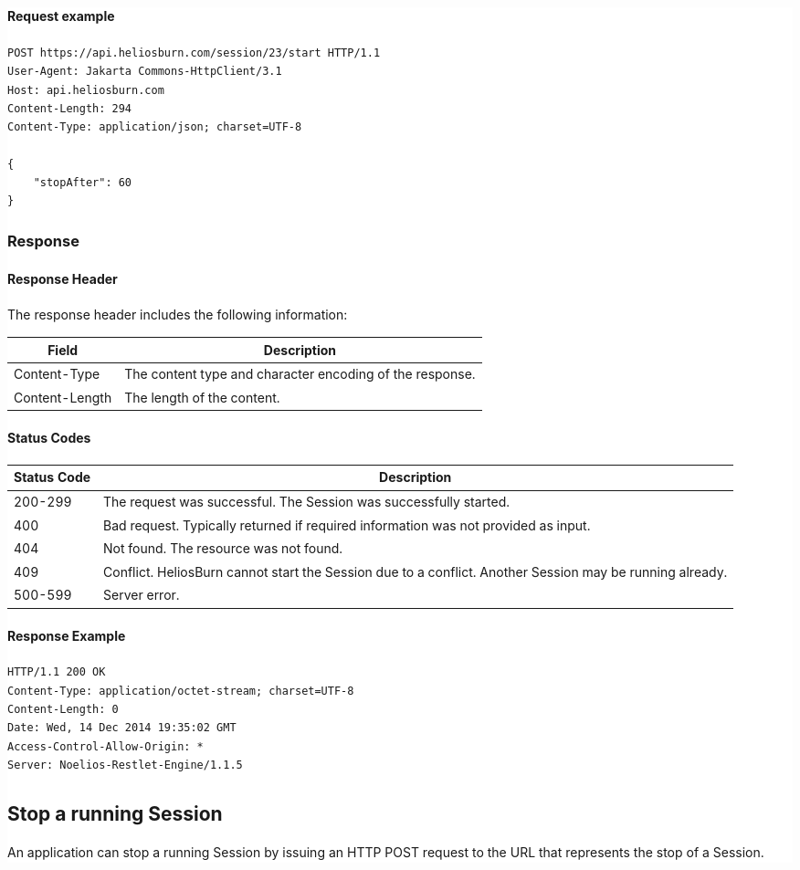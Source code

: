 #### Request example

```
POST https://api.heliosburn.com/session/23/start HTTP/1.1
User-Agent: Jakarta Commons-HttpClient/3.1
Host: api.heliosburn.com
Content-Length: 294
Content-Type: application/json; charset=UTF-8

{
    "stopAfter": 60
}
```

### Response

#### Response Header
The response header includes the following information:

| Field | Description |
|---|---|
| Content-Type | The content type and character encoding of the response. |
| Content-Length | The length of the content. |

#### Status Codes

| Status Code | Description |
|---|---|
| 200-299 | The request was successful. The Session was successfully started. |
| 400 | Bad request. Typically returned if required information was not provided as input. |
| 404 | Not found. The resource was not found. |
| 409 | Conflict. HeliosBurn cannot start the Session due to a conflict. Another Session may be running already. |
| 500-599 | Server error. |

#### Response Example

```
HTTP/1.1 200 OK
Content-Type: application/octet-stream; charset=UTF-8
Content-Length: 0
Date: Wed, 14 Dec 2014 19:35:02 GMT
Access-Control-Allow-Origin: *
Server: Noelios-Restlet-Engine/1.1.5
```


## Stop a running Session

An application can stop a running Session by issuing an HTTP POST request to the URL that represents the stop of a Session.
